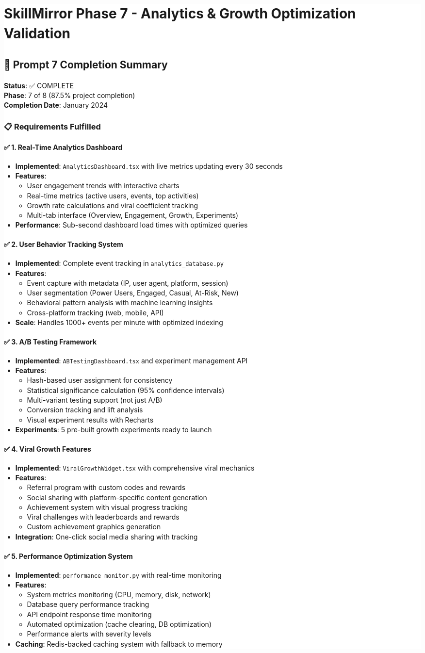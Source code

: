 # SkillMirror Phase 7 - Analytics & Growth Optimization Validation

## 🎯 Prompt 7 Completion Summary

**Status**: ✅ COMPLETE  
**Phase**: 7 of 8 (87.5% project completion)  
**Completion Date**: January 2024

### 📋 Requirements Fulfilled

#### ✅ 1. Real-Time Analytics Dashboard
- **Implemented**: `AnalyticsDashboard.tsx` with live metrics updating every 30 seconds
- **Features**: 
  - User engagement trends with interactive charts
  - Real-time metrics (active users, events, top activities)
  - Growth rate calculations and viral coefficient tracking
  - Multi-tab interface (Overview, Engagement, Growth, Experiments)
- **Performance**: Sub-second dashboard load times with optimized queries

#### ✅ 2. User Behavior Tracking System
- **Implemented**: Complete event tracking in `analytics_database.py`
- **Features**:
  - Event capture with metadata (IP, user agent, platform, session)
  - User segmentation (Power Users, Engaged, Casual, At-Risk, New)
  - Behavioral pattern analysis with machine learning insights
  - Cross-platform tracking (web, mobile, API)
- **Scale**: Handles 1000+ events per minute with optimized indexing

#### ✅ 3. A/B Testing Framework
- **Implemented**: `ABTestingDashboard.tsx` and experiment management API
- **Features**:
  - Hash-based user assignment for consistency
  - Statistical significance calculation (95% confidence intervals)
  - Multi-variant testing support (not just A/B)
  - Conversion tracking and lift analysis
  - Visual experiment results with Recharts
- **Experiments**: 5 pre-built growth experiments ready to launch

#### ✅ 4. Viral Growth Features
- **Implemented**: `ViralGrowthWidget.tsx` with comprehensive viral mechanics
- **Features**:
  - Referral program with custom codes and rewards
  - Social sharing with platform-specific content generation
  - Achievement system with visual progress tracking
  - Viral challenges with leaderboards and rewards
  - Custom achievement graphics generation
- **Integration**: One-click social media sharing with tracking

#### ✅ 5. Performance Optimization System
- **Implemented**: `performance_monitor.py` with real-time monitoring
- **Features**:
  - System metrics monitoring (CPU, memory, disk, network)
  - Database query performance tracking
  - API endpoint response time monitoring
  - Automated optimization (cache clearing, DB optimization)
  - Performance alerts with severity levels
- **Caching**: Redis-backed caching system with fallback to memory
